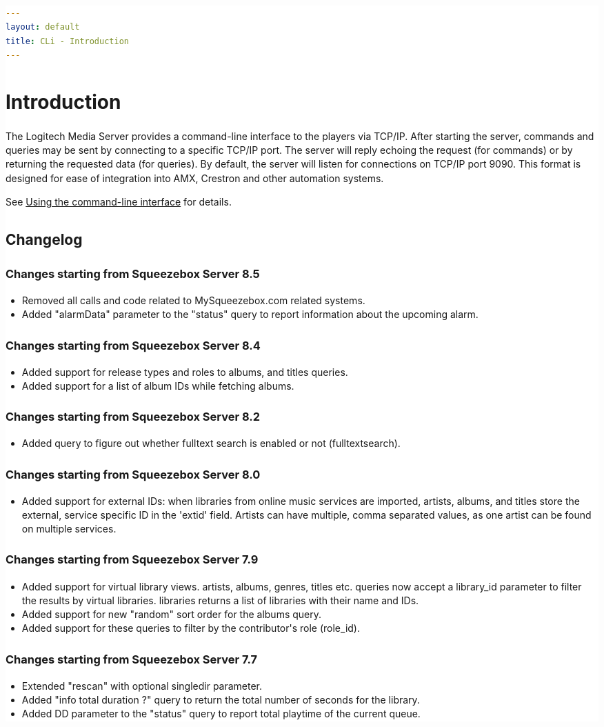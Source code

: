 ```yaml
---
layout: default
title: CLi - Introduction
---
```


# Introduction

The Logitech Media Server provides a command-line interface to the players via TCP/IP. After starting the server, commands and queries may be sent by connecting to a specific TCP/IP port. The server will reply echoing the request (for commands) or by returning the requested data (for queries). By default, the server will listen for connections on TCP/IP port 9090. This format is designed for ease of integration into AMX, Crestron and other automation systems.

See [Using the command-line interface](using-the-cli.md) for details.

## Changelog

### Changes starting from Squeezebox Server 8.5

* Removed all calls and code related to MySqueezebox.com related systems.
* Added "alarmData" parameter to the "status" query to report information about the upcoming alarm.

### Changes starting from Squeezebox Server 8.4

* Added support for release types and roles to albums, and titles queries.
* Added support for a list of album IDs while fetching albums.

### Changes starting from Squeezebox Server 8.2

* Added query to figure out whether fulltext search is enabled or not (fulltextsearch).

### Changes starting from Squeezebox Server 8.0

* Added support for external IDs: when libraries from online music services are imported, artists, albums, and titles store the external, service specific ID in the 'extid' field. Artists can have multiple, comma separated values, as one artist can be found on multiple services.

### Changes starting from Squeezebox Server 7.9

* Added support for virtual library views. artists, albums, genres, titles etc. queries now accept a library_id parameter to filter the results by virtual libraries. libraries returns a list of libraries with their name and IDs.
* Added support for new "random" sort order for the albums query.
* Added support for these queries to filter by the contributor's role (role_id).

### Changes starting from Squeezebox Server 7.7

* Extended "rescan" with optional singledir parameter.
* Added "info total duration ?" query to return the total number of seconds for the library.
* Added DD parameter to the "status" query to report total playtime of the current queue.
